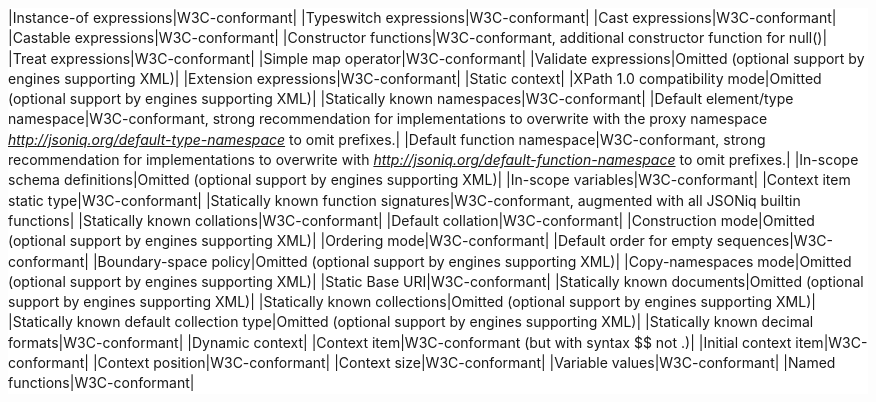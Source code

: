 |Instance-of expressions|W3C-conformant|
|Typeswitch expressions|W3C-conformant|
|Cast expressions|W3C-conformant|
|Castable expressions|W3C-conformant|
|Constructor functions|W3C-conformant, additional constructor function for null\(\)|
|Treat expressions|W3C-conformant|
|Simple map operator|W3C-conformant|
|Validate expressions|Omitted \(optional support by engines supporting XML\)|
|Extension expressions|W3C-conformant|
|Static context|
|XPath 1.0 compatibility mode|Omitted \(optional support by engines supporting XML\)|
|Statically known namespaces|W3C-conformant|
|Default element/type namespace|W3C-conformant, strong recommendation for implementations to overwrite with the proxy namespace *http://jsoniq.org/default-type-namespace* to omit prefixes.|
|Default function namespace|W3C-conformant, strong recommendation for implementations to overwrite with *http://jsoniq.org/default-function-namespace* to omit prefixes.|
|In-scope schema definitions|Omitted \(optional support by engines supporting XML\)|
|In-scope variables|W3C-conformant|
|Context item static type|W3C-conformant|
|Statically known function signatures|W3C-conformant, augmented with all JSONiq builtin functions|
|Statically known collations|W3C-conformant|
|Default collation|W3C-conformant|
|Construction mode|Omitted \(optional support by engines supporting XML\)|
|Ordering mode|W3C-conformant|
|Default order for empty sequences|W3C-conformant|
|Boundary-space policy|Omitted \(optional support by engines supporting XML\)|
|Copy-namespaces mode|Omitted \(optional support by engines supporting XML\)|
|Static Base URI|W3C-conformant|
|Statically known documents|Omitted \(optional support by engines supporting XML\)|
|Statically known collections|Omitted \(optional support by engines supporting XML\)|
|Statically known default collection type|Omitted \(optional support by engines supporting XML\)|
|Statically known decimal formats|W3C-conformant|
|Dynamic context|
|Context item|W3C-conformant \(but with syntax $$ not .\)|
|Initial context item|W3C-conformant|
|Context position|W3C-conformant|
|Context size|W3C-conformant|
|Variable values|W3C-conformant|
|Named functions|W3C-conformant|